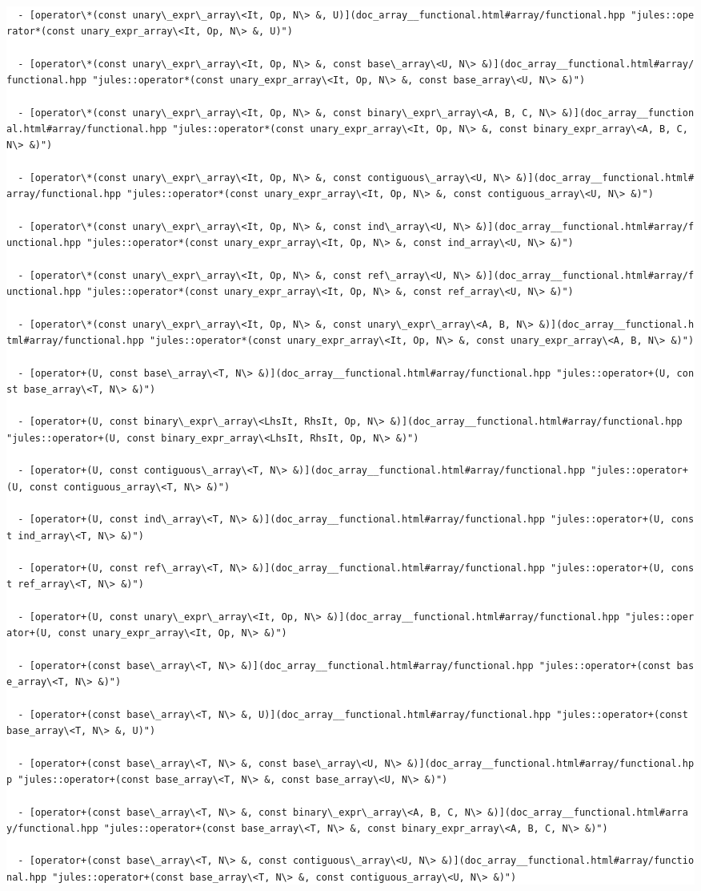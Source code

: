       - [operator\*(const unary\_expr\_array\<It, Op, N\> &, U)](doc_array__functional.html#array/functional.hpp "jules::operator*(const unary_expr_array\<It, Op, N\> &, U)")
    
      - [operator\*(const unary\_expr\_array\<It, Op, N\> &, const base\_array\<U, N\> &)](doc_array__functional.html#array/functional.hpp "jules::operator*(const unary_expr_array\<It, Op, N\> &, const base_array\<U, N\> &)")
    
      - [operator\*(const unary\_expr\_array\<It, Op, N\> &, const binary\_expr\_array\<A, B, C, N\> &)](doc_array__functional.html#array/functional.hpp "jules::operator*(const unary_expr_array\<It, Op, N\> &, const binary_expr_array\<A, B, C, N\> &)")
    
      - [operator\*(const unary\_expr\_array\<It, Op, N\> &, const contiguous\_array\<U, N\> &)](doc_array__functional.html#array/functional.hpp "jules::operator*(const unary_expr_array\<It, Op, N\> &, const contiguous_array\<U, N\> &)")
    
      - [operator\*(const unary\_expr\_array\<It, Op, N\> &, const ind\_array\<U, N\> &)](doc_array__functional.html#array/functional.hpp "jules::operator*(const unary_expr_array\<It, Op, N\> &, const ind_array\<U, N\> &)")
    
      - [operator\*(const unary\_expr\_array\<It, Op, N\> &, const ref\_array\<U, N\> &)](doc_array__functional.html#array/functional.hpp "jules::operator*(const unary_expr_array\<It, Op, N\> &, const ref_array\<U, N\> &)")
    
      - [operator\*(const unary\_expr\_array\<It, Op, N\> &, const unary\_expr\_array\<A, B, N\> &)](doc_array__functional.html#array/functional.hpp "jules::operator*(const unary_expr_array\<It, Op, N\> &, const unary_expr_array\<A, B, N\> &)")
    
      - [operator+(U, const base\_array\<T, N\> &)](doc_array__functional.html#array/functional.hpp "jules::operator+(U, const base_array\<T, N\> &)")
    
      - [operator+(U, const binary\_expr\_array\<LhsIt, RhsIt, Op, N\> &)](doc_array__functional.html#array/functional.hpp "jules::operator+(U, const binary_expr_array\<LhsIt, RhsIt, Op, N\> &)")
    
      - [operator+(U, const contiguous\_array\<T, N\> &)](doc_array__functional.html#array/functional.hpp "jules::operator+(U, const contiguous_array\<T, N\> &)")
    
      - [operator+(U, const ind\_array\<T, N\> &)](doc_array__functional.html#array/functional.hpp "jules::operator+(U, const ind_array\<T, N\> &)")
    
      - [operator+(U, const ref\_array\<T, N\> &)](doc_array__functional.html#array/functional.hpp "jules::operator+(U, const ref_array\<T, N\> &)")
    
      - [operator+(U, const unary\_expr\_array\<It, Op, N\> &)](doc_array__functional.html#array/functional.hpp "jules::operator+(U, const unary_expr_array\<It, Op, N\> &)")
    
      - [operator+(const base\_array\<T, N\> &)](doc_array__functional.html#array/functional.hpp "jules::operator+(const base_array\<T, N\> &)")
    
      - [operator+(const base\_array\<T, N\> &, U)](doc_array__functional.html#array/functional.hpp "jules::operator+(const base_array\<T, N\> &, U)")
    
      - [operator+(const base\_array\<T, N\> &, const base\_array\<U, N\> &)](doc_array__functional.html#array/functional.hpp "jules::operator+(const base_array\<T, N\> &, const base_array\<U, N\> &)")
    
      - [operator+(const base\_array\<T, N\> &, const binary\_expr\_array\<A, B, C, N\> &)](doc_array__functional.html#array/functional.hpp "jules::operator+(const base_array\<T, N\> &, const binary_expr_array\<A, B, C, N\> &)")
    
      - [operator+(const base\_array\<T, N\> &, const contiguous\_array\<U, N\> &)](doc_array__functional.html#array/functional.hpp "jules::operator+(const base_array\<T, N\> &, const contiguous_array\<U, N\> &)")
    